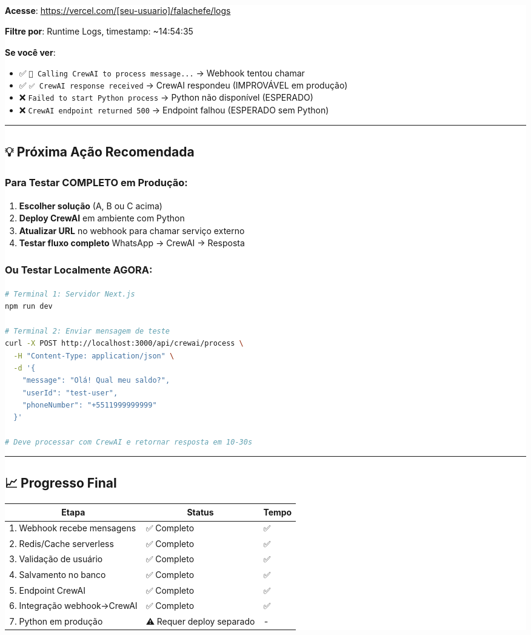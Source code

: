 **Acesse**: https://vercel.com/[seu-usuario]/falachefe/logs

**Filtre por**: Runtime Logs, timestamp: ~14:54:35

**Se você ver**:
- ✅ `🤖 Calling CrewAI to process message...` → Webhook tentou chamar
- ✅ `✅ CrewAI response received` → CrewAI respondeu (IMPROVÁVEL em produção)
- ❌ `Failed to start Python process` → Python não disponível (ESPERADO)
- ❌ `CrewAI endpoint returned 500` → Endpoint falhou (ESPERADO sem Python)

---

## 💡 Próxima Ação Recomendada

### Para Testar COMPLETO em Produção:

1. **Escolher solução** (A, B ou C acima)
2. **Deploy CrewAI** em ambiente com Python
3. **Atualizar URL** no webhook para chamar serviço externo
4. **Testar fluxo completo** WhatsApp → CrewAI → Resposta

### Ou Testar Localmente AGORA:

```bash
# Terminal 1: Servidor Next.js
npm run dev

# Terminal 2: Enviar mensagem de teste
curl -X POST http://localhost:3000/api/crewai/process \
  -H "Content-Type: application/json" \
  -d '{
    "message": "Olá! Qual meu saldo?",
    "userId": "test-user",
    "phoneNumber": "+5511999999999"
  }'

# Deve processar com CrewAI e retornar resposta em 10-30s
```

---

## 📈 Progresso Final

| Etapa | Status | Tempo |
|-------|--------|-------|
| 1. Webhook recebe mensagens | ✅ Completo | ✅ |
| 2. Redis/Cache serverless | ✅ Completo | ✅ |
| 3. Validação de usuário | ✅ Completo | ✅ |
| 4. Salvamento no banco | ✅ Completo | ✅ |
| 5. Endpoint CrewAI | ✅ Completo | ✅ |
| 6. Integração webhook→CrewAI | ✅ Completo | ✅ |
| 7. Python em produção | ⚠️ Requer deploy separado | - |

